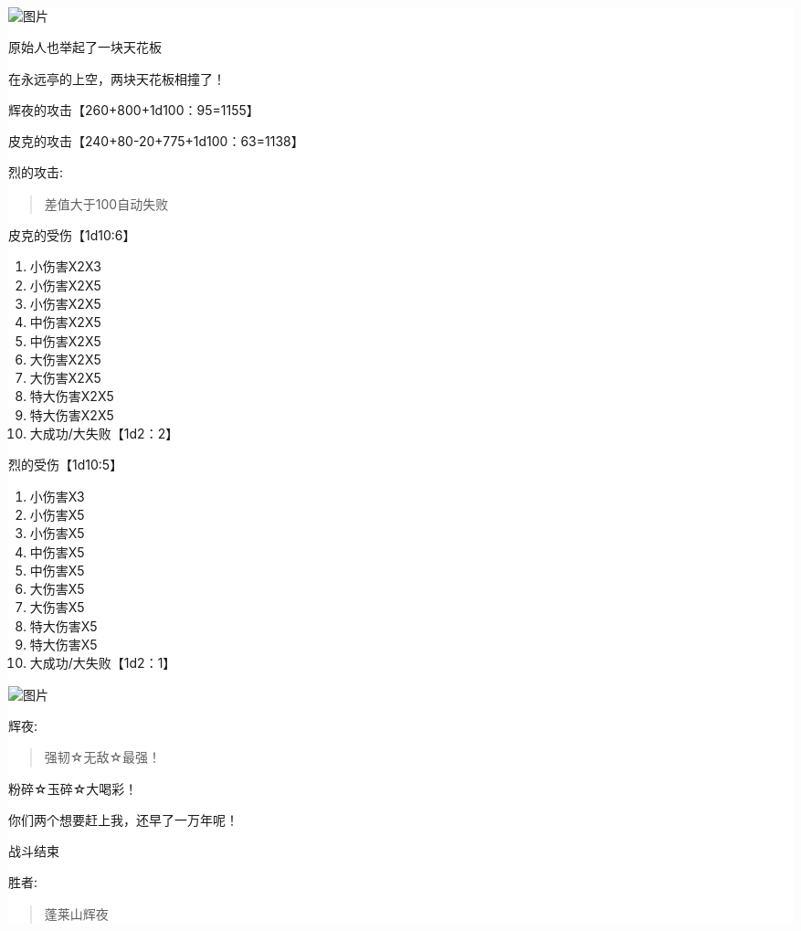 ![图片](http://tiebapic.baidu.com/forum/w%3D580/sign=719ed20ecac451daf6f60ce386fc52a5/9e6c11ce36d3d539dc4b45932d87e950342ab0f6.jpg)

原始人也举起了一块天花板

在永远亭的上空，两块天花板相撞了！



辉夜的攻击【260+800+1d100：95=1155】

皮克的攻击【240+80-20+775+1d100：63=1138】

烈的攻击:
> 差值大于100自动失败



皮克的受伤【1d10:6】

1. 小伤害X2X3
2. 小伤害X2X5
3. 小伤害X2X5
4. 中伤害X2X5
5. 中伤害X2X5
6. 大伤害X2X5
7. 大伤害X2X5
8. 特大伤害X2X5
9. 特大伤害X2X5
10. 大成功/大失败【1d2：2】



烈的受伤【1d10:5】

1. 小伤害X3
2. 小伤害X5
3. 小伤害X5
4. 中伤害X5
5. 中伤害X5
6. 大伤害X5
7. 大伤害X5
8. 特大伤害X5
9. 特大伤害X5
10. 大成功/大失败【1d2：1】



![图片](http://tiebapic.baidu.com/forum/w%3D580/sign=7ff47743ca54564ee565e43183df9cde/558e7ff40ad162d9c473294c06dfa9ec8b13cd43.jpg)

辉夜:
> 强韧☆无敌☆最强！

粉碎☆玉碎☆大喝彩！

你们两个想要赶上我，还早了一万年呢！

战斗结束



胜者:
> 蓬莱山辉夜
